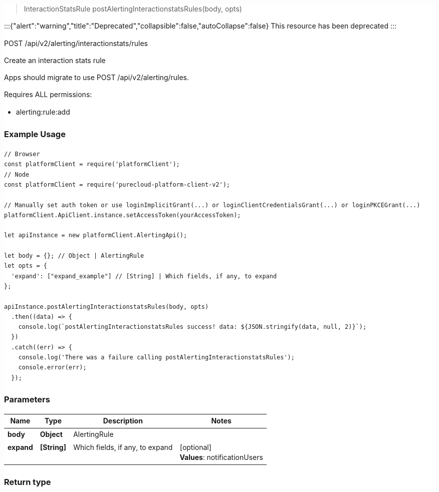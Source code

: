 > InteractionStatsRule postAlertingInteractionstatsRules(body, opts)

:::{"alert":"warning","title":"Deprecated","collapsible":false,"autoCollapse":false}
This resource has been deprecated
:::

POST /api/v2/alerting/interactionstats/rules

Create an interaction stats rule

Apps should migrate to use POST /api/v2/alerting/rules.

Requires ALL permissions:

* alerting:rule:add

### Example Usage

```{"language":"javascript"}
// Browser
const platformClient = require('platformClient');
// Node
const platformClient = require('purecloud-platform-client-v2');

// Manually set auth token or use loginImplicitGrant(...) or loginClientCredentialsGrant(...) or loginPKCEGrant(...)
platformClient.ApiClient.instance.setAccessToken(yourAccessToken);

let apiInstance = new platformClient.AlertingApi();

let body = {}; // Object | AlertingRule
let opts = { 
  'expand': ["expand_example"] // [String] | Which fields, if any, to expand
};

apiInstance.postAlertingInteractionstatsRules(body, opts)
  .then((data) => {
    console.log(`postAlertingInteractionstatsRules success! data: ${JSON.stringify(data, null, 2)}`);
  })
  .catch((err) => {
    console.log('There was a failure calling postAlertingInteractionstatsRules');
    console.error(err);
  });
```

### Parameters


| Name | Type | Description  | Notes |
| ------------- | ------------- | ------------- | ------------- |
 **body** | **Object** | AlertingRule |  |
 **expand** | **[String]** | Which fields, if any, to expand | [optional] <br />**Values**: notificationUsers |

### Return type
